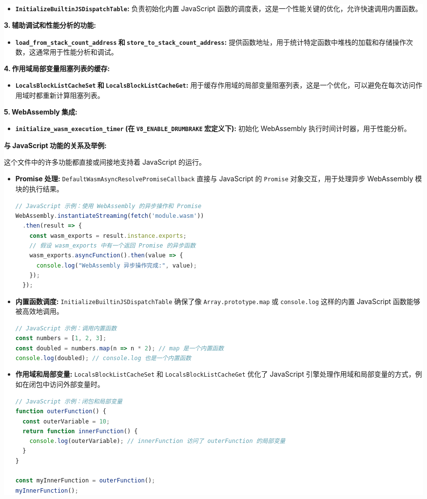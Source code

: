* **`InitializeBuiltinJSDispatchTable`:**  负责初始化内置 JavaScript 函数的调度表，这是一个性能关键的优化，允许快速调用内置函数。

**3. 辅助调试和性能分析的功能:**

* **`load_from_stack_count_address` 和 `store_to_stack_count_address`:**  提供函数地址，用于统计特定函数中堆栈的加载和存储操作次数，这通常用于性能分析和调试。

**4. 作用域局部变量阻塞列表的缓存:**

* **`LocalsBlockListCacheSet` 和 `LocalsBlockListCacheGet`:**  用于缓存作用域的局部变量阻塞列表，这是一个优化，可以避免在每次访问作用域时都重新计算阻塞列表。

**5. WebAssembly 集成:**

* **`initialize_wasm_execution_timer` (在 `V8_ENABLE_DRUMBRAKE` 宏定义下):**  初始化 WebAssembly 执行时间计时器，用于性能分析。

**与 JavaScript 功能的关系及举例:**

这个文件中的许多功能都直接或间接地支持着 JavaScript 的运行。

* **Promise 处理:**  `DefaultWasmAsyncResolvePromiseCallback` 直接与 JavaScript 的 `Promise` 对象交互，用于处理异步 WebAssembly 模块的执行结果。

  ```javascript
  // JavaScript 示例：使用 WebAssembly 的异步操作和 Promise
  WebAssembly.instantiateStreaming(fetch('module.wasm'))
    .then(result => {
      const wasm_exports = result.instance.exports;
      // 假设 wasm_exports 中有一个返回 Promise 的异步函数
      wasm_exports.asyncFunction().then(value => {
        console.log("WebAssembly 异步操作完成:", value);
      });
    });
  ```

* **内置函数调度:** `InitializeBuiltinJSDispatchTable` 确保了像 `Array.prototype.map` 或 `console.log` 这样的内置 JavaScript 函数能够被高效地调用。

  ```javascript
  // JavaScript 示例：调用内置函数
  const numbers = [1, 2, 3];
  const doubled = numbers.map(n => n * 2); // map 是一个内置函数
  console.log(doubled); // console.log 也是一个内置函数
  ```

* **作用域和局部变量:** `LocalsBlockListCacheSet` 和 `LocalsBlockListCacheGet` 优化了 JavaScript 引擎处理作用域和局部变量的方式，例如在闭包中访问外部变量时。

  ```javascript
  // JavaScript 示例：闭包和局部变量
  function outerFunction() {
    const outerVariable = 10;
    return function innerFunction() {
      console.log(outerVariable); // innerFunction 访问了 outerFunction 的局部变量
    }
  }

  const myInnerFunction = outerFunction();
  myInnerFunction();
  ```
